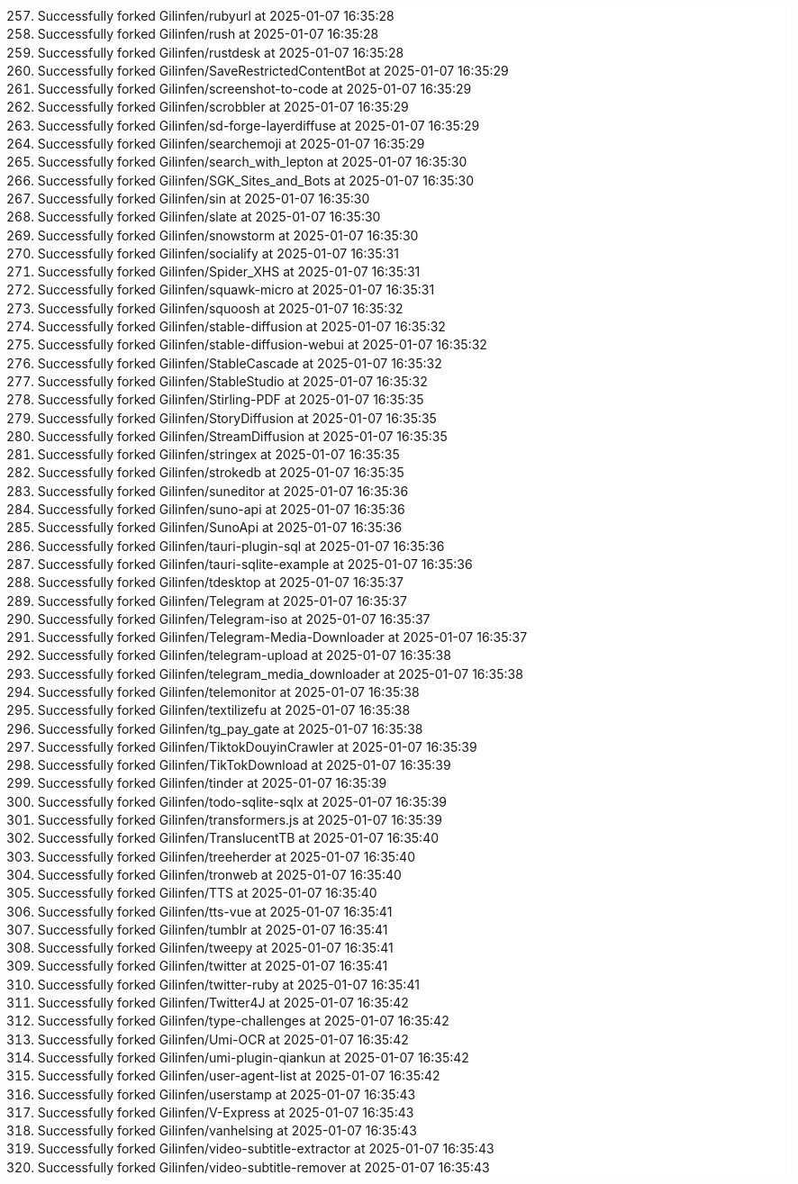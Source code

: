 257. Successfully forked Gilinfen/rubyurl at 2025-01-07 16:35:28
258. Successfully forked Gilinfen/rush at 2025-01-07 16:35:28
259. Successfully forked Gilinfen/rustdesk at 2025-01-07 16:35:28
260. Successfully forked Gilinfen/SaveRestrictedContentBot at 2025-01-07 16:35:29
261. Successfully forked Gilinfen/screenshot-to-code at 2025-01-07 16:35:29
262. Successfully forked Gilinfen/scrobbler at 2025-01-07 16:35:29
263. Successfully forked Gilinfen/sd-forge-layerdiffuse at 2025-01-07 16:35:29
264. Successfully forked Gilinfen/searchemoji at 2025-01-07 16:35:29
265. Successfully forked Gilinfen/search_with_lepton at 2025-01-07 16:35:30
266. Successfully forked Gilinfen/SGK_Sites_and_Bots at 2025-01-07 16:35:30
267. Successfully forked Gilinfen/sin at 2025-01-07 16:35:30
268. Successfully forked Gilinfen/slate at 2025-01-07 16:35:30
269. Successfully forked Gilinfen/snowstorm at 2025-01-07 16:35:30
270. Successfully forked Gilinfen/socialify at 2025-01-07 16:35:31
271. Successfully forked Gilinfen/Spider_XHS at 2025-01-07 16:35:31
272. Successfully forked Gilinfen/squawk-micro at 2025-01-07 16:35:31
273. Successfully forked Gilinfen/squoosh at 2025-01-07 16:35:32
274. Successfully forked Gilinfen/stable-diffusion at 2025-01-07 16:35:32
275. Successfully forked Gilinfen/stable-diffusion-webui at 2025-01-07 16:35:32
276. Successfully forked Gilinfen/StableCascade at 2025-01-07 16:35:32
277. Successfully forked Gilinfen/StableStudio at 2025-01-07 16:35:32
278. Successfully forked Gilinfen/Stirling-PDF at 2025-01-07 16:35:35
279. Successfully forked Gilinfen/StoryDiffusion at 2025-01-07 16:35:35
280. Successfully forked Gilinfen/StreamDiffusion at 2025-01-07 16:35:35
281. Successfully forked Gilinfen/stringex at 2025-01-07 16:35:35
282. Successfully forked Gilinfen/strokedb at 2025-01-07 16:35:35
283. Successfully forked Gilinfen/suneditor at 2025-01-07 16:35:36
284. Successfully forked Gilinfen/suno-api at 2025-01-07 16:35:36
285. Successfully forked Gilinfen/SunoApi at 2025-01-07 16:35:36
286. Successfully forked Gilinfen/tauri-plugin-sql at 2025-01-07 16:35:36
287. Successfully forked Gilinfen/tauri-sqlite-example at 2025-01-07 16:35:36
288. Successfully forked Gilinfen/tdesktop at 2025-01-07 16:35:37
289. Successfully forked Gilinfen/Telegram at 2025-01-07 16:35:37
290. Successfully forked Gilinfen/Telegram-iso at 2025-01-07 16:35:37
291. Successfully forked Gilinfen/Telegram-Media-Downloader at 2025-01-07 16:35:37
292. Successfully forked Gilinfen/telegram-upload at 2025-01-07 16:35:38
293. Successfully forked Gilinfen/telegram_media_downloader at 2025-01-07 16:35:38
294. Successfully forked Gilinfen/telemonitor at 2025-01-07 16:35:38
295. Successfully forked Gilinfen/textilizefu at 2025-01-07 16:35:38
296. Successfully forked Gilinfen/tg_pay_gate at 2025-01-07 16:35:38
297. Successfully forked Gilinfen/TiktokDouyinCrawler at 2025-01-07 16:35:39
298. Successfully forked Gilinfen/TikTokDownload at 2025-01-07 16:35:39
299. Successfully forked Gilinfen/tinder at 2025-01-07 16:35:39
300. Successfully forked Gilinfen/todo-sqlite-sqlx at 2025-01-07 16:35:39
301. Successfully forked Gilinfen/transformers.js at 2025-01-07 16:35:39
302. Successfully forked Gilinfen/TranslucentTB at 2025-01-07 16:35:40
303. Successfully forked Gilinfen/treeherder at 2025-01-07 16:35:40
304. Successfully forked Gilinfen/tronweb at 2025-01-07 16:35:40
305. Successfully forked Gilinfen/TTS at 2025-01-07 16:35:40
306. Successfully forked Gilinfen/tts-vue at 2025-01-07 16:35:41
307. Successfully forked Gilinfen/tumblr at 2025-01-07 16:35:41
308. Successfully forked Gilinfen/tweepy at 2025-01-07 16:35:41
309. Successfully forked Gilinfen/twitter at 2025-01-07 16:35:41
310. Successfully forked Gilinfen/twitter-ruby at 2025-01-07 16:35:41
311. Successfully forked Gilinfen/Twitter4J at 2025-01-07 16:35:42
312. Successfully forked Gilinfen/type-challenges at 2025-01-07 16:35:42
313. Successfully forked Gilinfen/Umi-OCR at 2025-01-07 16:35:42
314. Successfully forked Gilinfen/umi-plugin-qiankun at 2025-01-07 16:35:42
315. Successfully forked Gilinfen/user-agent-list at 2025-01-07 16:35:42
316. Successfully forked Gilinfen/userstamp at 2025-01-07 16:35:43
317. Successfully forked Gilinfen/V-Express at 2025-01-07 16:35:43
318. Successfully forked Gilinfen/vanhelsing at 2025-01-07 16:35:43
319. Successfully forked Gilinfen/video-subtitle-extractor at 2025-01-07 16:35:43
320. Successfully forked Gilinfen/video-subtitle-remover at 2025-01-07 16:35:43